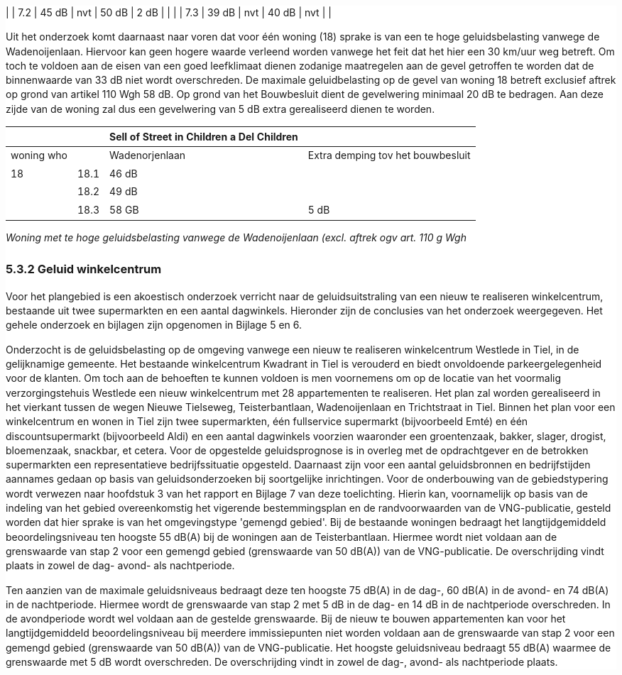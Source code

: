 |      | 7.2 | 45 dB                        | nvt                                                           | 50 dB                         | 2 dB                                                              |  |
|      | 7.3 | 39 dB                        | nvt                                                           | 40 dB                         | nvt                                                               |  |

Uit het onderzoek komt daarnaast naar voren dat voor één woning (18) sprake is van een te hoge geluidsbelasting vanwege de Wadenoijenlaan. Hiervoor kan geen hogere waarde verleend worden vanwege het feit dat het hier een 30 km/uur weg betreft. Om toch te voldoen aan de eisen van een goed leefklimaat dienen zodanige maatregelen aan de gevel getroffen te worden dat de binnenwaarde van 33 dB niet wordt overschreden. De maximale geluidbelasting op de gevel van woning 18 betreft exclusief aftrek op grond van artikel 110 Wgh 58 dB. Op grond van het Bouwbesluit dient de gevelwering minimaal 20 dB te bedragen. Aan deze zijde van de woning zal dus een gevelwering van 5 dB extra gerealiseerd dienen te worden.

|            |      | Sell of Street in Children a Del Children |                                   |
|------------|------|-------------------------------------------|-----------------------------------|
| woning who |      | Wadenorjenlaan                            | Extra demping tov het bouwbesluit |
| 18         | 18.1 | 46 dB                                     |                                   |
|            | 18.2 | 49 dB                                     |                                   |
|            | 18.3 | 58 GB                                     | 5 dB                              |

*Woning met te hoge geluidsbelasting vanwege de Wadenoijenlaan (excl. aftrek ogv art. 110 g Wgh*

### **5.3.2 Geluid winkelcentrum**

Voor het plangebied is een akoestisch onderzoek verricht naar de geluidsuitstraling van een nieuw te realiseren winkelcentrum, bestaande uit twee supermarkten en een aantal dagwinkels. Hieronder zijn de conclusies van het onderzoek weergegeven. Het gehele onderzoek en bijlagen zijn opgenomen in Bijlage 5 en 6.

Onderzocht is de geluidsbelasting op de omgeving vanwege een nieuw te realiseren winkelcentrum Westlede in Tiel, in de gelijknamige gemeente. Het bestaande winkelcentrum Kwadrant in Tiel is verouderd en biedt onvoldoende parkeergelegenheid voor de klanten. Om toch aan de behoeften te kunnen voldoen is men voornemens om op de locatie van het voormalig verzorgingstehuis Westlede een nieuw winkelcentrum met 28 appartementen te realiseren. Het plan zal worden gerealiseerd in het vierkant tussen de wegen Nieuwe Tielseweg, Teisterbantlaan, Wadenoijenlaan en Trichtstraat in Tiel. Binnen het plan voor een winkelcentrum en wonen in Tiel zijn twee supermarkten, één fullservice supermarkt (bijvoorbeeld Emté) en één discountsupermarkt (bijvoorbeeld Aldi) en een aantal dagwinkels voorzien waaronder een groentenzaak, bakker, slager, drogist, bloemenzaak, snackbar, et cetera. Voor de opgestelde geluidsprognose is in overleg met de opdrachtgever en de betrokken supermarkten een representatieve bedrijfssituatie opgesteld. Daarnaast zijn voor een aantal geluidsbronnen en bedrijfstijden aannames gedaan op basis van geluidsonderzoeken bij soortgelijke inrichtingen. Voor de onderbouwing van de gebiedstypering wordt verwezen naar hoofdstuk 3 van het rapport en Bijlage 7 van deze toelichting. Hierin kan, voornamelijk op basis van de indeling van het gebied overeenkomstig het vigerende bestemmingsplan en de randvoorwaarden van de VNG-publicatie, gesteld worden dat hier sprake is van het omgevingstype 'gemengd gebied'. Bij de bestaande woningen bedraagt het langtijdgemiddeld beoordelingsniveau ten hoogste 55 dB(A) bij de woningen aan de Teisterbantlaan. Hiermee wordt niet voldaan aan de grenswaarde van stap 2 voor een gemengd gebied (grenswaarde van 50 dB(A)) van de VNG-publicatie. De overschrijding vindt plaats in zowel de dag- avond- als nachtperiode.

Ten aanzien van de maximale geluidsniveaus bedraagt deze ten hoogste 75 dB(A) in de dag-, 60 dB(A) in de avond- en 74 dB(A) in de nachtperiode. Hiermee wordt de grenswaarde van stap 2 met 5 dB in de dag- en 14 dB in de nachtperiode overschreden. In de avondperiode wordt wel voldaan aan de gestelde grenswaarde. Bij de nieuw te bouwen appartementen kan voor het langtijdgemiddeld beoordelingsniveau bij meerdere immissiepunten niet worden voldaan aan de grenswaarde van stap 2 voor een gemengd gebied (grenswaarde van 50 dB(A)) van de VNG-publicatie. Het hoogste geluidsniveau bedraagt 55 dB(A) waarmee de grenswaarde met 5 dB wordt overschreden. De overschrijding vindt in zowel de dag-, avond- als nachtperiode plaats.
